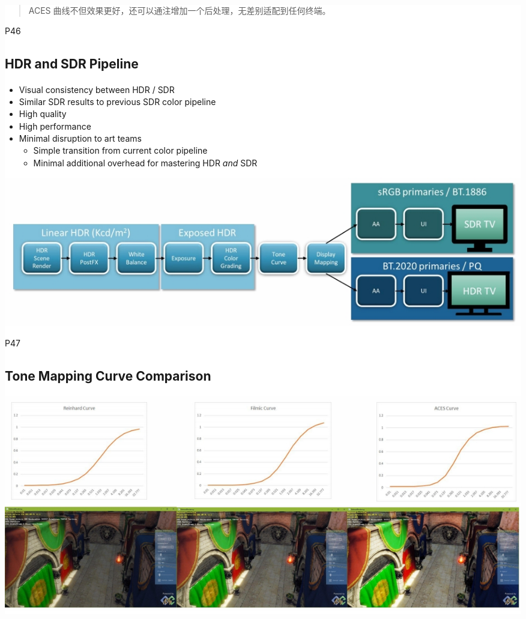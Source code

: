> ACES 曲线不但效果更好，还可以通注增加一个后处理，无差别适配到任何终端。    

P46    
## HDR and SDR Pipeline

- Visual consistency between HDR / SDR   
- Similar SDR results to previous SDR color pipeline   
- High quality   
- High performance   
- Minimal disruption to art teams   
  - Simple transition from current color pipeline   
  - Minimal additional overhead for mastering HDR *and* SDR   

![](./assets/07-33.png)   

P47    
## Tone Mapping Curve Comparison

![](./assets/07-34-1.png)   
![](./assets/07-34-2.png)   
